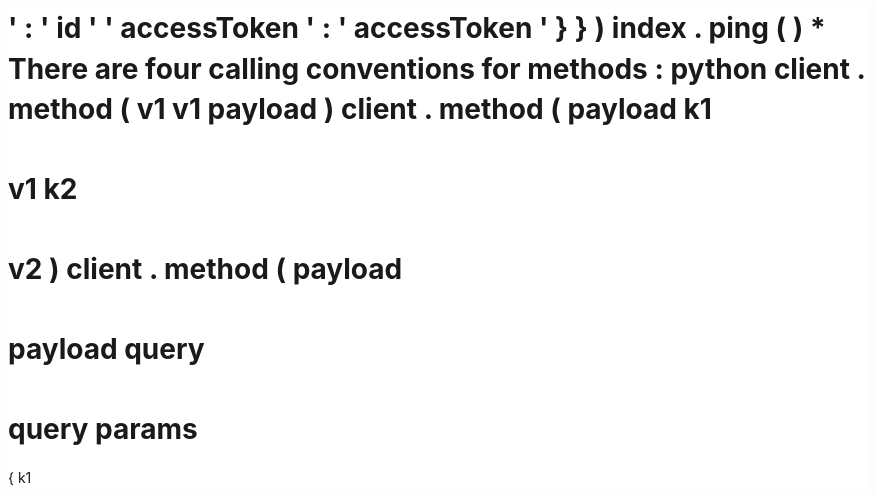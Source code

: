 '
:
'
id
'
'
accessToken
'
:
'
accessToken
'
}
}
)
index
.
ping
(
)
*
There
are
four
calling
conventions
for
methods
:
python
client
.
method
(
v1
v1
payload
)
client
.
method
(
payload
k1
=
v1
k2
=
v2
)
client
.
method
(
payload
=
payload
query
=
query
params
=
{
k1